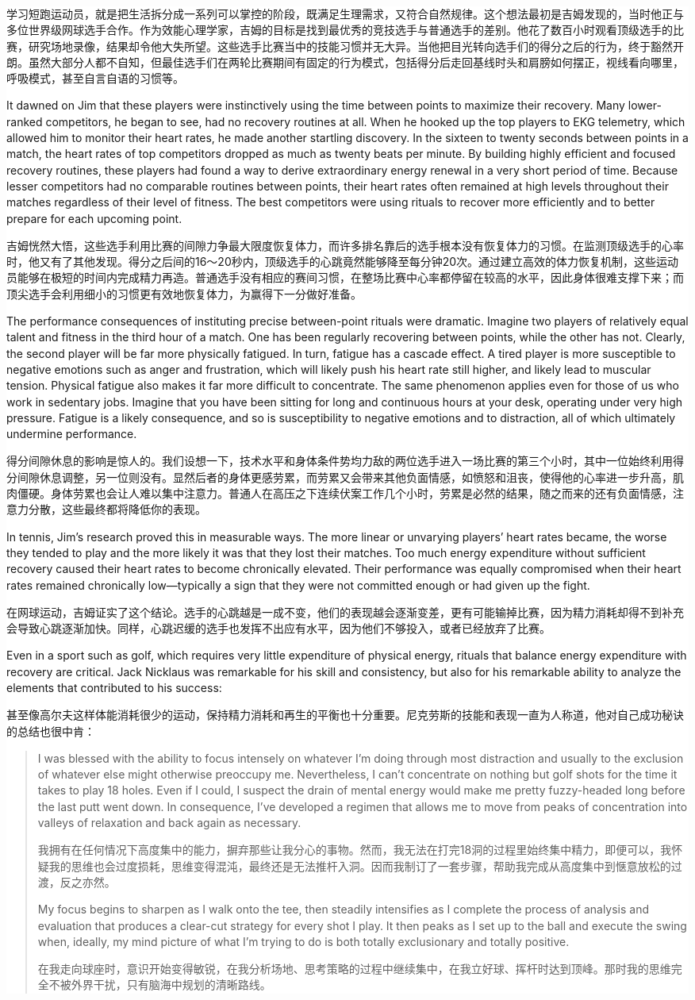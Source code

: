 学习短跑运动员，就是把生活拆分成一系列可以掌控的阶段，既满足生理需求，又符合自然规律。这个想法最初是吉姆发现的，当时他正与多位世界级网球选手合作。作为效能心理学家，吉姆的目标是找到最优秀的竞技选手与普通选手的差别。他花了数百小时观看顶级选手的比赛，研究场地录像，结果却令他大失所望。这些选手比赛当中的技能习惯并无大异。当他把目光转向选手们的得分之后的行为，终于豁然开朗。虽然大部分人都不自知，但最佳选手们在两轮比赛期间有固定的行为模式，包括得分后走回基线时头和肩膀如何摆正，视线看向哪里，呼吸模式，甚至自言自语的习惯等。

It dawned on Jim that these players were instinctively using the time between points to maximize their recovery. Many lower-ranked competitors, he began to see, had no recovery routines at all. When he hooked up the top players to EKG telemetry, which allowed him to monitor their heart rates, he made another startling discovery. In the sixteen to twenty seconds between points in a match, the heart rates of top competitors dropped as much as twenty beats per minute. By building highly efficient and focused recovery routines, these players had found a way to derive extraordinary energy renewal in a very short period of time. Because lesser competitors had no comparable routines between points, their heart rates often remained at high levels throughout their matches regardless of their level of fitness. The best competitors were using rituals to recover more efficiently and to better prepare for each upcoming point.

吉姆恍然大悟，这些选手利用比赛的间隙力争最大限度恢复体力，而许多排名靠后的选手根本没有恢复体力的习惯。在监测顶级选手的心率时，他又有了其他发现。得分之后间的16～20秒内，顶级选手的心跳竟然能够降至每分钟20次。通过建立高效的体力恢复机制，这些运动员能够在极短的时间内完成精力再造。普通选手没有相应的赛间习惯，在整场比赛中心率都停留在较高的水平，因此身体很难支撑下来；而顶尖选手会利用细小的习惯更有效地恢复体力，为赢得下一分做好准备。

The performance consequences of instituting precise between-point rituals were dramatic. Imagine two players of relatively equal talent and fitness in the third hour of a match. One has been regularly recovering between points, while the other has not. Clearly, the second player will be far more physically fatigued. In turn, fatigue has a cascade effect. A tired player is more susceptible to negative emotions such as anger and frustration, which will likely push his heart rate still higher, and likely lead to muscular tension. Physical fatigue also makes it far more difficult to concentrate. The same phenomenon applies even for those of us who work in sedentary jobs. Imagine that you have been sitting for long and continuous hours at your desk, operating under very high pressure. Fatigue is a likely consequence, and so is susceptibility to negative emotions and to distraction, all of which ultimately undermine performance.

得分间隙休息的影响是惊人的。我们设想一下，技术水平和身体条件势均力敌的两位选手进入一场比赛的第三个小时，其中一位始终利用得分间隙休息调整，另一位则没有。显然后者的身体更感劳累，而劳累又会带来其他负面情感，如愤怒和沮丧，使得他的心率进一步升高，肌肉僵硬。身体劳累也会让人难以集中注意力。普通人在高压之下连续伏案工作几个小时，劳累是必然的结果，随之而来的还有负面情感，注意力分散，这些最终都将降低你的表现。

In tennis, Jim’s research proved this in measurable ways. The more linear or unvarying players’ heart rates became, the worse they tended to play and the more likely it was that they lost their matches. Too much energy expenditure without sufficient recovery caused their heart rates to become chronically elevated. Their performance was equally compromised when their heart rates remained chronically low—typically a sign that they were not committed enough or had given up the fight.

在网球运动，吉姆证实了这个结论。选手的心跳越是一成不变，他们的表现越会逐渐变差，更有可能输掉比赛，因为精力消耗却得不到补充会导致心跳逐渐加快。同样，心跳迟缓的选手也发挥不出应有水平，因为他们不够投入，或者已经放弃了比赛。

Even in a sport such as golf, which requires very little expenditure of physical energy, rituals that balance energy expenditure with recovery are critical. Jack Nicklaus was remarkable for his skill and consistency, but also for his remarkable ability to analyze the elements that contributed to his success:

甚至像高尔夫这样体能消耗很少的运动，保持精力消耗和再生的平衡也十分重要。尼克劳斯的技能和表现一直为人称道，他对自己成功秘诀的总结也很中肯：

> I was blessed with the ability to focus intensely on whatever I’m doing through most distraction and usually to the exclusion of whatever else might otherwise preoccupy me. Nevertheless, I can’t concentrate on nothing but golf shots for the time it takes to play 18 holes. Even if I could, I suspect the drain of mental energy would make me pretty fuzzy-headed long before the last putt went down. In consequence, I’ve developed a regimen that allows me to move from peaks of concentration into valleys of relaxation and back again as necessary.
>
> 我拥有在任何情况下高度集中的能力，摒弃那些让我分心的事物。然而，我无法在打完18洞的过程里始终集中精力，即便可以，我怀疑我的思维也会过度损耗，思维变得混沌，最终还是无法推杆入洞。因而我制订了一套步骤，帮助我完成从高度集中到惬意放松的过渡，反之亦然。
>
> My focus begins to sharpen as I walk onto the tee, then steadily intensifies as I complete the process of analysis and evaluation that produces a clear-cut strategy for every shot I play. It then peaks as I set up to the ball and execute the swing when, ideally, my mind picture of what I’m trying to do is both totally exclusionary and totally positive.
>
> 在我走向球座时，意识开始变得敏锐，在我分析场地、思考策略的过程中继续集中，在我立好球、挥杆时达到顶峰。那时我的思维完全不被外界干扰，只有脑海中规划的清晰路线。
>